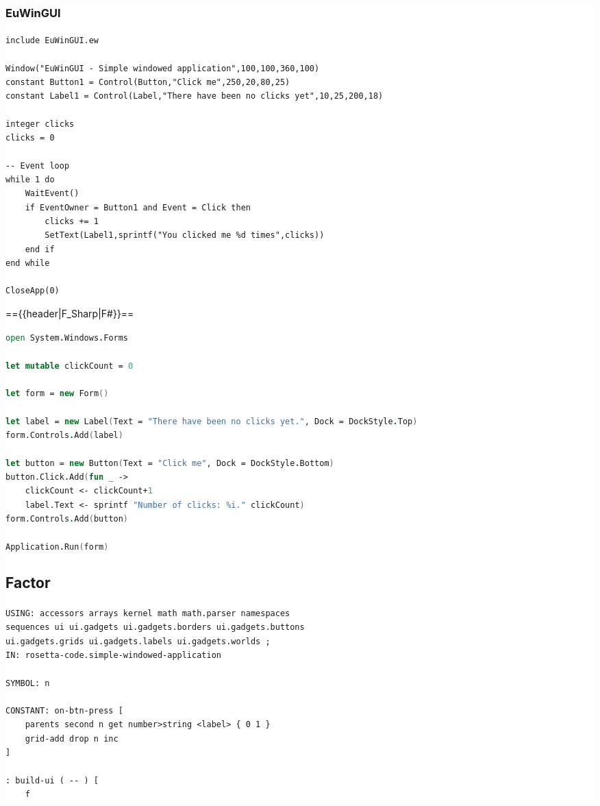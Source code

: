 
### EuWinGUI

```euphoria
include EuWinGUI.ew

Window("EuWinGUI - Simple windowed application",100,100,360,100)
constant Button1 = Control(Button,"Click me",250,20,80,25)
constant Label1 = Control(Label,"There have been no clicks yet",10,25,200,18)

integer clicks
clicks = 0

-- Event loop
while 1 do
    WaitEvent()
    if EventOwner = Button1 and Event = Click then
        clicks += 1
        SetText(Label1,sprintf("You clicked me %d times",clicks))
    end if
end while

CloseApp(0)
```



=={{header|F_Sharp|F#}}==
```fsharp
open System.Windows.Forms

let mutable clickCount = 0

let form = new Form()

let label = new Label(Text = "There have been no clicks yet.", Dock = DockStyle.Top)
form.Controls.Add(label)

let button = new Button(Text = "Click me", Dock = DockStyle.Bottom)
button.Click.Add(fun _ ->
    clickCount <- clickCount+1
    label.Text <- sprintf "Number of clicks: %i." clickCount)
form.Controls.Add(button)

Application.Run(form)
```



## Factor


```factor
USING: accessors arrays kernel math math.parser namespaces
sequences ui ui.gadgets ui.gadgets.borders ui.gadgets.buttons
ui.gadgets.grids ui.gadgets.labels ui.gadgets.worlds ;
IN: rosetta-code.simple-windowed-application

SYMBOL: n

CONSTANT: on-btn-press [
    parents second n get number>string <label> { 0 1 }
    grid-add drop n inc
]

: build-ui ( -- ) [
    f
```